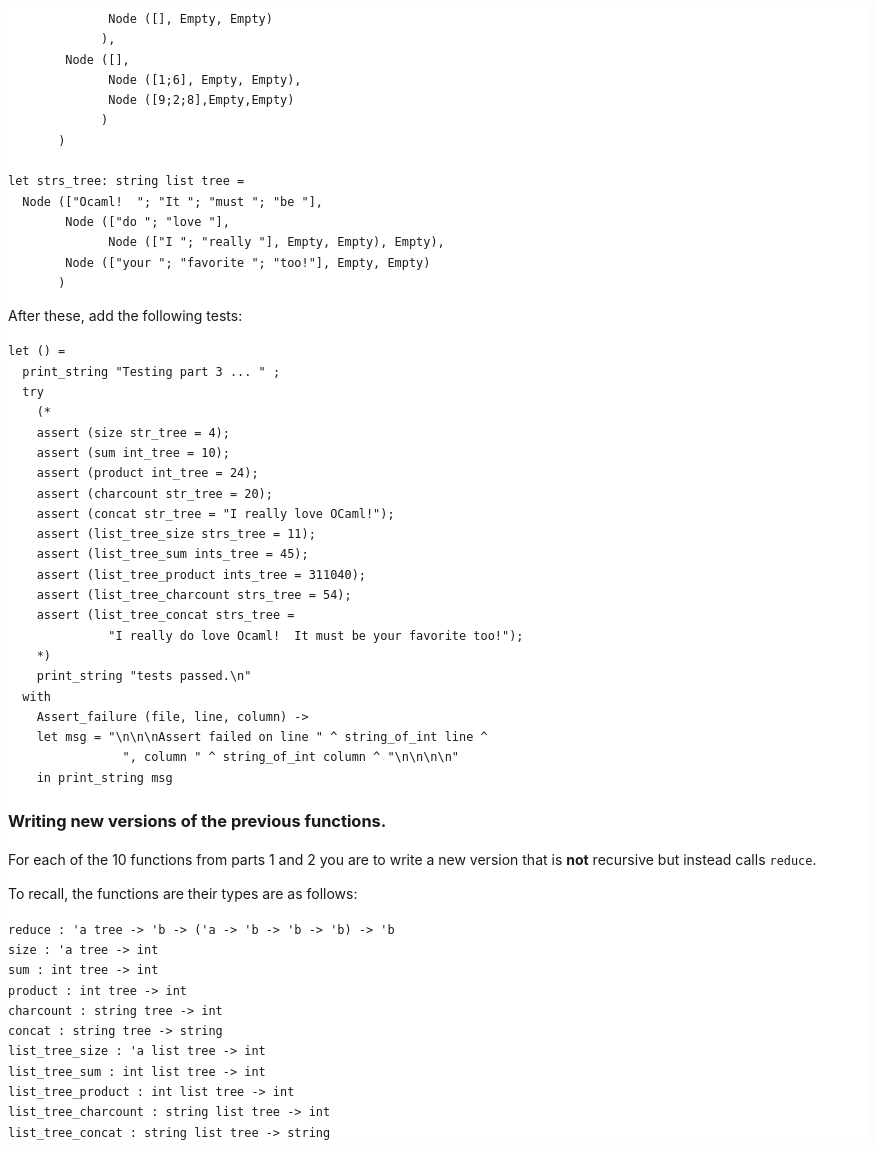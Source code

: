 ```
              Node ([], Empty, Empty)
             ),
        Node ([],
              Node ([1;6], Empty, Empty),
              Node ([9;2;8],Empty,Empty)
             )
       )

let strs_tree: string list tree = 
  Node (["Ocaml!  "; "It "; "must "; "be "],
        Node (["do "; "love "], 
              Node (["I "; "really "], Empty, Empty), Empty), 
        Node (["your "; "favorite "; "too!"], Empty, Empty) 
       )
```

After these, add the following tests:
```
let () = 
  print_string "Testing part 3 ... " ;
  try
    (*
    assert (size str_tree = 4);
    assert (sum int_tree = 10);
    assert (product int_tree = 24);
    assert (charcount str_tree = 20);
    assert (concat str_tree = "I really love OCaml!");
    assert (list_tree_size strs_tree = 11);
    assert (list_tree_sum ints_tree = 45);
    assert (list_tree_product ints_tree = 311040);
    assert (list_tree_charcount strs_tree = 54);
    assert (list_tree_concat strs_tree = 
              "I really do love Ocaml!  It must be your favorite too!");
    *)
    print_string "tests passed.\n"
  with
    Assert_failure (file, line, column) -> 
    let msg = "\n\n\nAssert failed on line " ^ string_of_int line ^ 
                ", column " ^ string_of_int column ^ "\n\n\n\n"
    in print_string msg
```


### Writing new versions of the previous functions.

For each of the 10 functions from parts 1 and 2 you are to write a new
version that is **not** recursive but instead calls ``reduce``.

To recall, the functions are their types are as follows:
```
reduce : 'a tree -> 'b -> ('a -> 'b -> 'b -> 'b) -> 'b
size : 'a tree -> int
sum : int tree -> int
product : int tree -> int
charcount : string tree -> int
concat : string tree -> string
list_tree_size : 'a list tree -> int
list_tree_sum : int list tree -> int
list_tree_product : int list tree -> int
list_tree_charcount : string list tree -> int
list_tree_concat : string list tree -> string
```
